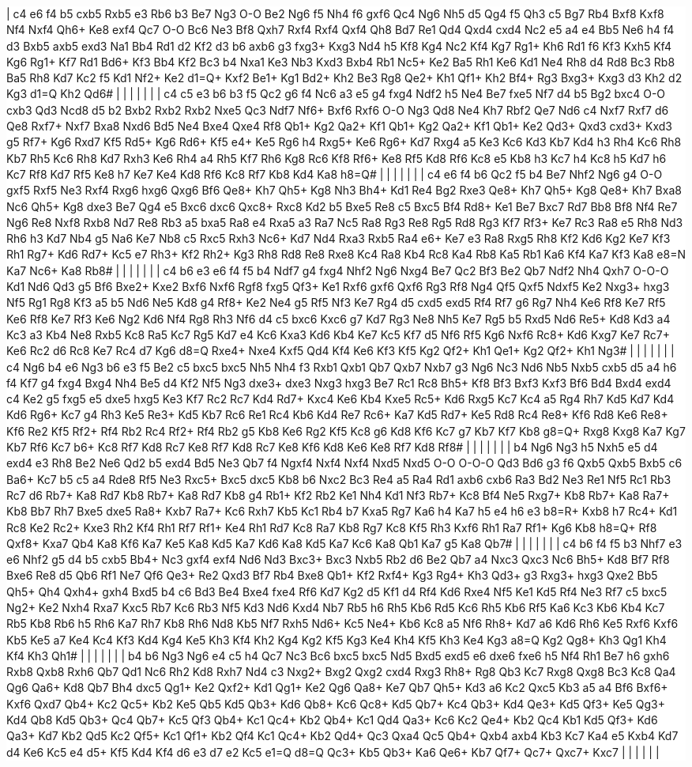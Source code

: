 | c4 e6 f4 b5 cxb5 Rxb5 e3 Rb6 b3 Be7 Ng3 O-O Be2 Ng6 f5 Nh4 f6 gxf6 Qc4 Ng6 Nh5 d5 Qg4 f5 Qh3 c5 Bg7 Rb4 Bxf8 Kxf8 Nf4 Nxf4 Qh6+ Ke8 exf4 Qc7 O-O Bc6 Ne3 Bf8 Qxh7 Rxf4 Rxf4 Qxf4 Qh8 Bd7 Re1 Qd4 Qxd4 cxd4 Nc2 e5 a4 e4 Bb5 Ne6 h4 f4 d3 Bxb5 axb5 exd3 Na1 Bb4 Rd1 d2 Kf2 d3 b6 axb6 g3 fxg3+ Kxg3 Nd4 h5 Kf8 Kg4 Nc2 Kf4 Kg7 Rg1+ Kh6 Rd1 f6 Kf3 Kxh5 Kf4 Kg6 Rg1+ Kf7 Rd1 Bd6+ Kf3 Bb4 Kf2 Bc3 b4 Nxa1 Ke3 Nb3 Kxd3 Bxb4 Rb1 Nc5+ Ke2 Ba5 Rh1 Ke6 Kd1 Ne4 Rh8 d4 Rd8 Bc3 Rb8 Ba5 Rh8 Kd7 Kc2 f5 Kd1 Nf2+ Ke2 d1=Q+ Kxf2 Be1+ Kg1 Bd2+ Kh2 Be3 Rg8 Qe2+ Kh1 Qf1+ Kh2 Bf4+ Rg3 Bxg3+ Kxg3 d3 Kh2 d2 Kg3 d1=Q Kh2 Qd6# |  |  |  |  |  |
| c4 c5 e3 b6 b3 f5 Qc2 g6 f4 Nc6 a3 e5 g4 fxg4 Ndf2 h5 Ne4 Be7 fxe5 Nf7 d4 b5 Bg2 bxc4 O-O cxb3 Qd3 Ncd8 d5 b2 Bxb2 Rxb2 Rxb2 Nxe5 Qc3 Ndf7 Nf6+ Bxf6 Rxf6 O-O Ng3 Qd8 Ne4 Kh7 Rbf2 Qe7 Nd6 c4 Nxf7 Rxf7 d6 Qe8 Rxf7+ Nxf7 Bxa8 Nxd6 Bd5 Ne4 Bxe4 Qxe4 Rf8 Qb1+ Kg2 Qa2+ Kf1 Qb1+ Kg2 Qa2+ Kf1 Qb1+ Ke2 Qd3+ Qxd3 cxd3+ Kxd3 g5 Rf7+ Kg6 Rxd7 Kf5 Rd5+ Kg6 Rd6+ Kf5 e4+ Ke5 Rg6 h4 Rxg5+ Ke6 Rg6+ Kd7 Rxg4 a5 Ke3 Kc6 Kd3 Kb7 Kd4 h3 Rh4 Kc6 Rh8 Kb7 Rh5 Kc6 Rh8 Kd7 Rxh3 Ke6 Rh4 a4 Rh5 Kf7 Rh6 Kg8 Rc6 Kf8 Rf6+ Ke8 Rf5 Kd8 Rf6 Kc8 e5 Kb8 h3 Kc7 h4 Kc8 h5 Kd7 h6 Kc7 Rf8 Kd7 Rf5 Ke8 h7 Ke7 Ke4 Kd8 Rf6 Kc8 Rf7 Kb8 Kd4 Ka8 h8=Q# |  |  |  |  |  |
| c4 e6 f4 b6 Qc2 f5 b4 Be7 Nhf2 Ng6 g4 O-O gxf5 Rxf5 Ne3 Rxf4 Rxg6 hxg6 Qxg6 Bf6 Qe8+ Kh7 Qh5+ Kg8 Nh3 Bh4+ Kd1 Re4 Bg2 Rxe3 Qe8+ Kh7 Qh5+ Kg8 Qe8+ Kh7 Bxa8 Nc6 Qh5+ Kg8 dxe3 Be7 Qg4 e5 Bxc6 dxc6 Qxc8+ Rxc8 Kd2 b5 Bxe5 Re8 c5 Bxc5 Bf4 Rd8+ Ke1 Be7 Bxc7 Rd7 Bb8 Bf8 Nf4 Re7 Ng6 Re8 Nxf8 Rxb8 Nd7 Re8 Rb3 a5 bxa5 Ra8 e4 Rxa5 a3 Ra7 Nc5 Ra8 Rg3 Re8 Rg5 Rd8 Rg3 Kf7 Rf3+ Ke7 Rc3 Ra8 e5 Rh8 Nd3 Rh6 h3 Kd7 Nb4 g5 Na6 Ke7 Nb8 c5 Rxc5 Rxh3 Nc6+ Kd7 Nd4 Rxa3 Rxb5 Ra4 e6+ Ke7 e3 Ra8 Rxg5 Rh8 Kf2 Kd6 Kg2 Ke7 Kf3 Rh1 Rg7+ Kd6 Rd7+ Kc5 e7 Rh3+ Kf2 Rh2+ Kg3 Rh8 Rd8 Re8 Rxe8 Kc4 Ra8 Kb4 Rc8 Ka4 Rb8 Ka5 Rb1 Ka6 Kf4 Ka7 Kf3 Ka8 e8=N Ka7 Nc6+ Ka8 Rb8# |  |  |  |  |  |
| c4 b6 e3 e6 f4 f5 b4 Ndf7 g4 fxg4 Nhf2 Ng6 Nxg4 Be7 Qc2 Bf3 Be2 Qb7 Ndf2 Nh4 Qxh7 O-O-O Kd1 Nd6 Qd3 g5 Bf6 Bxe2+ Kxe2 Bxf6 Nxf6 Rgf8 fxg5 Qf3+ Ke1 Rxf6 gxf6 Qxf6 Rg3 Rf8 Ng4 Qf5 Qxf5 Ndxf5 Ke2 Nxg3+ hxg3 Nf5 Rg1 Rg8 Kf3 a5 b5 Nd6 Ne5 Kd8 g4 Rf8+ Ke2 Ne4 g5 Rf5 Nf3 Ke7 Rg4 d5 cxd5 exd5 Rf4 Rf7 g6 Rg7 Nh4 Ke6 Rf8 Ke7 Rf5 Ke6 Rf8 Ke7 Rf3 Ke6 Ng2 Kd6 Nf4 Rg8 Rh3 Nf6 d4 c5 bxc6 Kxc6 g7 Kd7 Rg3 Ne8 Nh5 Ke7 Rg5 b5 Rxd5 Nd6 Re5+ Kd8 Kd3 a4 Kc3 a3 Kb4 Ne8 Rxb5 Kc8 Ra5 Kc7 Rg5 Kd7 e4 Kc6 Kxa3 Kd6 Kb4 Ke7 Kc5 Kf7 d5 Nf6 Rf5 Kg6 Nxf6 Rc8+ Kd6 Kxg7 Ke7 Rc7+ Ke6 Rc2 d6 Rc8 Ke7 Rc4 d7 Kg6 d8=Q Rxe4+ Nxe4 Kxf5 Qd4 Kf4 Ke6 Kf3 Kf5 Kg2 Qf2+ Kh1 Qe1+ Kg2 Qf2+ Kh1 Ng3# |  |  |  |  |  |
| c4 Ng6 b4 e6 Ng3 b6 e3 f5 Be2 c5 bxc5 bxc5 Nh5 Nh4 f3 Rxb1 Qxb1 Qb7 Qxb7 Nxb7 g3 Ng6 Nc3 Nd6 Nb5 Nxb5 cxb5 d5 a4 h6 f4 Kf7 g4 fxg4 Bxg4 Nh4 Be5 d4 Kf2 Nf5 Ng3 dxe3+ dxe3 Nxg3 hxg3 Be7 Rc1 Rc8 Bh5+ Kf8 Bf3 Bxf3 Kxf3 Bf6 Bd4 Bxd4 exd4 c4 Ke2 g5 fxg5 e5 dxe5 hxg5 Ke3 Kf7 Rc2 Rc7 Kd4 Rd7+ Kxc4 Ke6 Kb4 Kxe5 Rc5+ Kd6 Rxg5 Kc7 Kc4 a5 Rg4 Rh7 Kd5 Kd7 Kd4 Kd6 Rg6+ Kc7 g4 Rh3 Ke5 Re3+ Kd5 Kb7 Rc6 Re1 Rc4 Kb6 Kd4 Re7 Rc6+ Ka7 Kd5 Rd7+ Ke5 Rd8 Rc4 Re8+ Kf6 Rd8 Ke6 Re8+ Kf6 Re2 Kf5 Rf2+ Rf4 Rb2 Rc4 Rf2+ Rf4 Rb2 g5 Kb8 Ke6 Rg2 Kf5 Kc8 g6 Kd8 Kf6 Kc7 g7 Kb7 Kf7 Kb8 g8=Q+ Rxg8 Kxg8 Ka7 Kg7 Kb7 Rf6 Kc7 b6+ Kc8 Rf7 Kd8 Rc7 Ke8 Rf7 Kd8 Rc7 Ke8 Kf6 Kd8 Ke6 Ke8 Rf7 Kd8 Rf8# |  |  |  |  |  |
| b4 Ng6 Ng3 h5 Nxh5 e5 d4 exd4 e3 Rh8 Be2 Ne6 Qd2 b5 exd4 Bd5 Ne3 Qb7 f4 Ngxf4 Nxf4 Nxf4 Nxd5 Nxd5 O-O O-O-O Qd3 Bd6 g3 f6 Qxb5 Qxb5 Bxb5 c6 Ba6+ Kc7 b5 c5 a4 Rde8 Rf5 Ne3 Rxc5+ Bxc5 dxc5 Kb8 b6 Nxc2 Bc3 Re4 a5 Ra4 Rd1 axb6 cxb6 Ra3 Bd2 Ne3 Re1 Nf5 Rc1 Rb3 Rc7 d6 Rb7+ Ka8 Rd7 Kb8 Rb7+ Ka8 Rd7 Kb8 g4 Rb1+ Kf2 Rb2 Ke1 Nh4 Kd1 Nf3 Rb7+ Kc8 Bf4 Ne5 Rxg7+ Kb8 Rb7+ Ka8 Ra7+ Kb8 Bb7 Rh7 Bxe5 dxe5 Ra8+ Kxb7 Ra7+ Kc6 Rxh7 Kb5 Kc1 Rb4 b7 Kxa5 Rg7 Ka6 h4 Ka7 h5 e4 h6 e3 b8=R+ Kxb8 h7 Rc4+ Kd1 Rc8 Ke2 Rc2+ Kxe3 Rh2 Kf4 Rh1 Rf7 Rf1+ Ke4 Rh1 Rd7 Kc8 Ra7 Kb8 Rg7 Kc8 Kf5 Rh3 Kxf6 Rh1 Ra7 Rf1+ Kg6 Kb8 h8=Q+ Rf8 Qxf8+ Kxa7 Qb4 Ka8 Kf6 Ka7 Ke5 Ka8 Kd5 Ka7 Kd6 Ka8 Kd5 Ka7 Kc6 Ka8 Qb1 Ka7 g5 Ka8 Qb7# |  |  |  |  |  |
| c4 b6 f4 f5 b3 Nhf7 e3 e6 Nhf2 g5 d4 b5 cxb5 Bb4+ Nc3 gxf4 exf4 Nd6 Nd3 Bxc3+ Bxc3 Nxb5 Rb2 d6 Be2 Qb7 a4 Nxc3 Qxc3 Nc6 Bh5+ Kd8 Bf7 Rf8 Bxe6 Re8 d5 Qb6 Rf1 Ne7 Qf6 Qe3+ Re2 Qxd3 Bf7 Rb4 Bxe8 Qb1+ Kf2 Rxf4+ Kg3 Rg4+ Kh3 Qd3+ g3 Rxg3+ hxg3 Qxe2 Bb5 Qh5+ Qh4 Qxh4+ gxh4 Bxd5 b4 c6 Bd3 Be4 Bxe4 fxe4 Rf6 Kd7 Kg2 d5 Kf1 d4 Rf4 Kd6 Rxe4 Nf5 Ke1 Kd5 Rf4 Ne3 Rf7 c5 bxc5 Ng2+ Ke2 Nxh4 Rxa7 Kxc5 Rb7 Kc6 Rb3 Nf5 Kd3 Nd6 Kxd4 Nb7 Rb5 h6 Rh5 Kb6 Rd5 Kc6 Rh5 Kb6 Rf5 Ka6 Kc3 Kb6 Kb4 Kc7 Rb5 Kb8 Rb6 h5 Rh6 Ka7 Rh7 Kb8 Rh6 Nd8 Kb5 Nf7 Rxh5 Nd6+ Kc5 Ne4+ Kb6 Kc8 a5 Nf6 Rh8+ Kd7 a6 Kd6 Rh6 Ke5 Rxf6 Kxf6 Kb5 Ke5 a7 Ke4 Kc4 Kf3 Kd4 Kg4 Ke5 Kh3 Kf4 Kh2 Kg4 Kg2 Kf5 Kg3 Ke4 Kh4 Kf5 Kh3 Ke4 Kg3 a8=Q Kg2 Qg8+ Kh3 Qg1 Kh4 Kf4 Kh3 Qh1# |  |  |  |  |  |
| b4 b6 Ng3 Ng6 e4 c5 h4 Qc7 Nc3 Bc6 bxc5 bxc5 Nd5 Bxd5 exd5 e6 dxe6 fxe6 h5 Nf4 Rh1 Be7 h6 gxh6 Rxb8 Qxb8 Rxh6 Qb7 Qd1 Nc6 Rh2 Kd8 Rxh7 Nd4 c3 Nxg2+ Bxg2 Qxg2 cxd4 Rxg3 Rh8+ Rg8 Qb3 Kc7 Rxg8 Qxg8 Bc3 Kc8 Qa4 Qg6 Qa6+ Kd8 Qb7 Bh4 dxc5 Qg1+ Ke2 Qxf2+ Kd1 Qg1+ Ke2 Qg6 Qa8+ Ke7 Qb7 Qh5+ Kd3 a6 Kc2 Qxc5 Kb3 a5 a4 Bf6 Bxf6+ Kxf6 Qxd7 Qb4+ Kc2 Qc5+ Kb2 Ke5 Qb5 Kd5 Qb3+ Kd6 Qb8+ Kc6 Qc8+ Kd5 Qb7+ Kc4 Qb3+ Kd4 Qe3+ Kd5 Qf3+ Ke5 Qg3+ Kd4 Qb8 Kd5 Qb3+ Qc4 Qb7+ Kc5 Qf3 Qb4+ Kc1 Qc4+ Kb2 Qb4+ Kc1 Qd4 Qa3+ Kc6 Kc2 Qe4+ Kb2 Qc4 Kb1 Kd5 Qf3+ Kd6 Qa3+ Kd7 Kb2 Qd5 Kc2 Qf5+ Kc1 Qf1+ Kb2 Qf4 Kc1 Qc4+ Kb2 Qd4+ Qc3 Qxa4 Qc5 Qb4+ Qxb4 axb4 Kb3 Kc7 Ka4 e5 Kxb4 Kd7 d4 Ke6 Kc5 e4 d5+ Kf5 Kd4 Kf4 d6 e3 d7 e2 Kc5 e1=Q d8=Q Qc3+ Kb5 Qb3+ Ka6 Qe6+ Kb7 Qf7+ Qc7+ Qxc7+ Kxc7 |  |  |  |  |  |